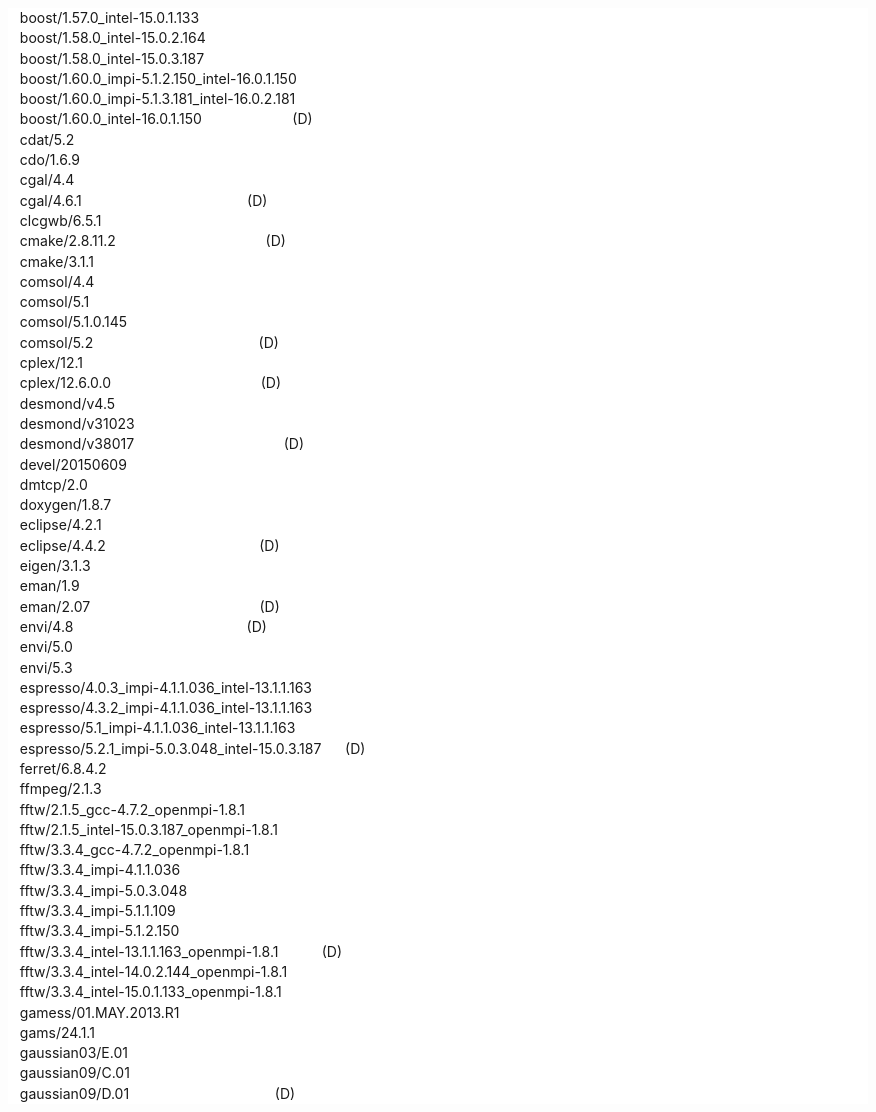 &nbsp; &nbsp;boost/1.57.0\_intel-15.0.1.133  
&nbsp; &nbsp;boost/1.58.0\_intel-15.0.2.164  
&nbsp; &nbsp;boost/1.58.0\_intel-15.0.3.187  
&nbsp; &nbsp;boost/1.60.0\_impi-5.1.2.150\_intel-16.0.1.150  
&nbsp; &nbsp;boost/1.60.0\_impi-5.1.3.181\_intel-16.0.2.181  
&nbsp; &nbsp;boost/1.60.0\_intel-16.0.1.150 &nbsp; &nbsp; &nbsp; &nbsp; &nbsp; &nbsp; &nbsp; &nbsp; &nbsp; &nbsp; &nbsp; (D)  
&nbsp; &nbsp;cdat/5.2  
&nbsp; &nbsp;cdo/1.6.9  
&nbsp; &nbsp;cgal/4.4  
&nbsp; &nbsp;cgal/4.6.1 &nbsp; &nbsp; &nbsp; &nbsp; &nbsp; &nbsp; &nbsp; &nbsp; &nbsp; &nbsp; &nbsp; &nbsp; &nbsp; &nbsp; &nbsp; &nbsp; &nbsp; &nbsp; &nbsp; &nbsp; &nbsp;(D)  
&nbsp; &nbsp;clcgwb/6.5.1  
&nbsp; &nbsp;cmake/2.8.11.2 &nbsp; &nbsp; &nbsp; &nbsp; &nbsp; &nbsp; &nbsp; &nbsp; &nbsp; &nbsp; &nbsp; &nbsp; &nbsp; &nbsp; &nbsp; &nbsp; &nbsp; &nbsp; &nbsp;(D)  
&nbsp; &nbsp;cmake/3.1.1  
&nbsp; &nbsp;comsol/4.4  
&nbsp; &nbsp;comsol/5.1  
&nbsp; &nbsp;comsol/5.1.0.145  
&nbsp; &nbsp;comsol/5.2 &nbsp; &nbsp; &nbsp; &nbsp; &nbsp; &nbsp; &nbsp; &nbsp; &nbsp; &nbsp; &nbsp; &nbsp; &nbsp; &nbsp; &nbsp; &nbsp; &nbsp; &nbsp; &nbsp; &nbsp; &nbsp;(D)  
&nbsp; &nbsp;cplex/12.1  
&nbsp; &nbsp;cplex/12.6.0.0 &nbsp; &nbsp; &nbsp; &nbsp; &nbsp; &nbsp; &nbsp; &nbsp; &nbsp; &nbsp; &nbsp; &nbsp; &nbsp; &nbsp; &nbsp; &nbsp; &nbsp; &nbsp; &nbsp;(D)  
&nbsp; &nbsp;desmond/v4.5  
&nbsp; &nbsp;desmond/v31023  
&nbsp; &nbsp;desmond/v38017 &nbsp; &nbsp; &nbsp; &nbsp; &nbsp; &nbsp; &nbsp; &nbsp; &nbsp; &nbsp; &nbsp; &nbsp; &nbsp; &nbsp; &nbsp; &nbsp; &nbsp; &nbsp; &nbsp;(D)  
&nbsp; &nbsp;devel/20150609  
&nbsp; &nbsp;dmtcp/2.0  
&nbsp; &nbsp;doxygen/1.8.7  
&nbsp; &nbsp;eclipse/4.2.1  
&nbsp; &nbsp;eclipse/4.4.2 &nbsp; &nbsp; &nbsp; &nbsp; &nbsp; &nbsp; &nbsp; &nbsp; &nbsp; &nbsp; &nbsp; &nbsp; &nbsp; &nbsp; &nbsp; &nbsp; &nbsp; &nbsp; &nbsp; (D)  
&nbsp; &nbsp;eigen/3.1.3  
&nbsp; &nbsp;eman/1.9  
&nbsp; &nbsp;eman/2.07 &nbsp; &nbsp; &nbsp; &nbsp; &nbsp; &nbsp; &nbsp; &nbsp; &nbsp; &nbsp; &nbsp; &nbsp; &nbsp; &nbsp; &nbsp; &nbsp; &nbsp; &nbsp; &nbsp; &nbsp; &nbsp; (D)  
&nbsp; &nbsp;envi/4.8 &nbsp; &nbsp; &nbsp; &nbsp; &nbsp; &nbsp; &nbsp; &nbsp; &nbsp; &nbsp; &nbsp; &nbsp; &nbsp; &nbsp; &nbsp; &nbsp; &nbsp; &nbsp; &nbsp; &nbsp; &nbsp; &nbsp;(D)  
&nbsp; &nbsp;envi/5.0  
&nbsp; &nbsp;envi/5.3  
&nbsp; &nbsp;espresso/4.0.3\_impi-4.1.1.036\_intel-13.1.1.163  
&nbsp; &nbsp;espresso/4.3.2\_impi-4.1.1.036\_intel-13.1.1.163  
&nbsp; &nbsp;espresso/5.1\_impi-4.1.1.036\_intel-13.1.1.163  
&nbsp; &nbsp;espresso/5.2.1\_impi-5.0.3.048\_intel-15.0.3.187 &nbsp; &nbsp; &nbsp;(D)  
&nbsp; &nbsp;ferret/6.8.4.2  
&nbsp; &nbsp;ffmpeg/2.1.3  
&nbsp; &nbsp;fftw/2.1.5\_gcc-4.7.2\_openmpi-1.8.1  
&nbsp; &nbsp;fftw/2.1.5\_intel-15.0.3.187\_openmpi-1.8.1  
&nbsp; &nbsp;fftw/3.3.4\_gcc-4.7.2\_openmpi-1.8.1  
&nbsp; &nbsp;fftw/3.3.4\_impi-4.1.1.036  
&nbsp; &nbsp;fftw/3.3.4\_impi-5.0.3.048  
&nbsp; &nbsp;fftw/3.3.4\_impi-5.1.1.109  
&nbsp; &nbsp;fftw/3.3.4\_impi-5.1.2.150  
&nbsp; &nbsp;fftw/3.3.4\_intel-13.1.1.163\_openmpi-1.8.1 &nbsp; &nbsp; &nbsp; &nbsp; &nbsp; (D)  
&nbsp; &nbsp;fftw/3.3.4\_intel-14.0.2.144\_openmpi-1.8.1  
&nbsp; &nbsp;fftw/3.3.4\_intel-15.0.1.133\_openmpi-1.8.1  
&nbsp; &nbsp;gamess/01.MAY.2013.R1  
&nbsp; &nbsp;gams/24.1.1  
&nbsp; &nbsp;gaussian03/E.01  
&nbsp; &nbsp;gaussian09/C.01  
&nbsp; &nbsp;gaussian09/D.01 &nbsp; &nbsp; &nbsp; &nbsp; &nbsp; &nbsp; &nbsp; &nbsp; &nbsp; &nbsp; &nbsp; &nbsp; &nbsp; &nbsp; &nbsp; &nbsp; &nbsp; &nbsp; (D)  